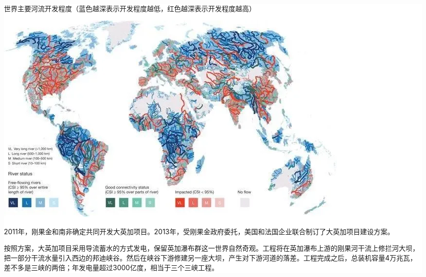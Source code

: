 世界主要河流开发程度（蓝色越深表示开发程度越低，红色越深表示开发程度越高）

![](/images/btnews/0301_0400/0359/image9.webp)

2011年，刚果金和南非确定共同开发大英加项目。2013年，受刚果金政府委托，美国和法国企业联合制订了大英加项目建设方案。

按照方案，大英加项目采用导流蓄水的方式发电，保留英加瀑布群这一世界自然奇观。工程将在英加瀑布上游的刚果河干流上修拦河大坝，把一部分干流水量引入西边的邦迪峡谷。然后在峡谷下游修建另一座大坝，产生对下游河道的落差。工程完成之后，总装机容量4万兆瓦，差不多是三峡的两倍；年发电量超过3000亿度，相当于三个三峡工程。

